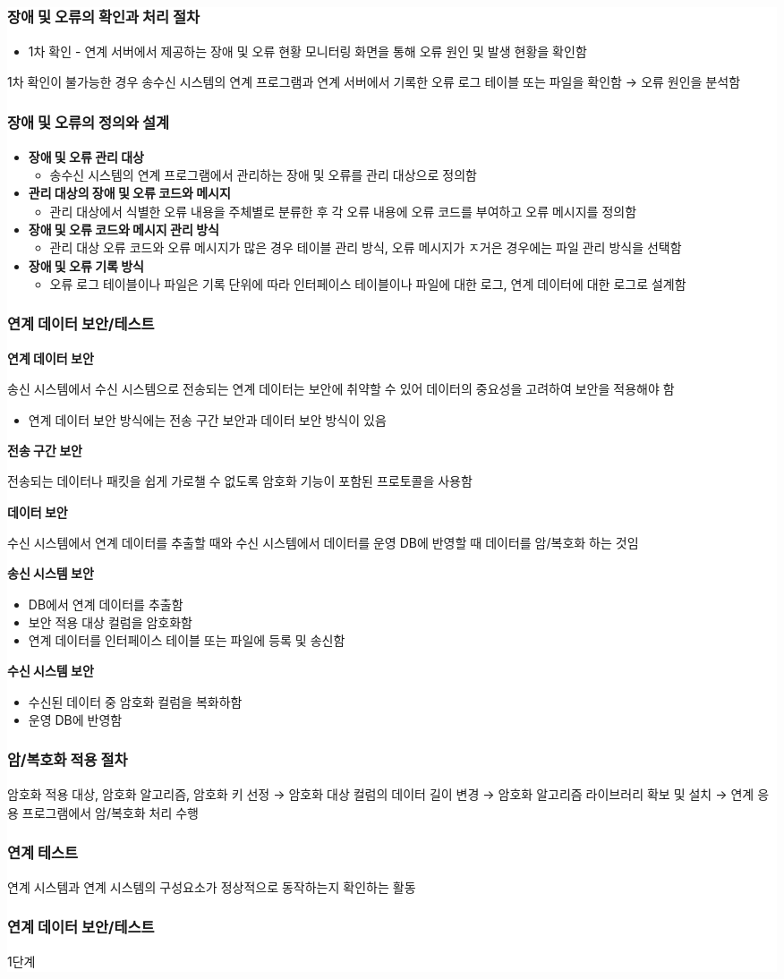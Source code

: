 ### 장애 및 오류의 확인과 처리 절차

- 1차 확인 - 연계 서버에서 제공하는 장애 및 오류 현황 모니터링 화면을 통해 오류 원인 및 발생 현황을 확인함

1차 확인이 불가능한 경우 송수신 시스템의 연계 프로그램과 연계 서버에서 기록한 오류 로그 테이블 또는 파일을 확인함 → 오류 원인을 분석함

### 장애 및 오류의 정의와 설계

- **장애 및 오류 관리 대상**
    - 송수신 시스템의 연계 프로그램에서 관리하는 장애 및 오류를 관리 대상으로 정의함
- **관리 대상의 장애 및 오류 코드와 메시지**
    - 관리 대상에서 식별한 오류 내용을 주체별로 분류한 후 각 오류 내용에 오류 코드를 부여하고 오류 메시지를 정의함
- **장애 및 오류 코드와 메시지 관리 방식**
    - 관리 대상 오류 코드와 오류 메시지가 많은 경우 테이블 관리 방식, 오류 메시지가 ㅈ거은 경우에는 파일 관리 방식을 선택함
- **장애 및 오류 기록 방식**
    - 오류 로그 테이블이나 파일은 기록 단위에 따라 인터페이스  테이블이나 파일에 대한 로그, 연계 데이터에 대한 로그로 설계함

### 연계 데이터 보안/테스트

**연계 데이터 보안**

송신 시스템에서 수신 시스템으로 전송되는 연계 데이터는 보안에 취약할 수 있어 데이터의 중요성을 고려하여 보안을 적용해야 함

- 연계 데이터 보안 방식에는 전송 구간 보안과 데이터 보안 방식이 있음

**전송 구간 보안**

전송되는 데이터나 패킷을 쉽게 가로챌 수 없도록 암호화 기능이 포함된 프로토콜을 사용함

**데이터 보안**

수신 시스템에서 연계 데이터를 추출할 때와 수신 시스템에서 데이터를 운영 DB에 반영할 때 데이터를 암/복호화 하는 것임

**송신 시스템 보안**

- DB에서 연계 데이터를 추출함
- 보안 적용 대상 컬럼을 암호화함
- 연계 데이터를 인터페이스 테이블 또는 파일에 등록 및 송신함

**수신 시스템 보안**

- 수신된 데이터 중 암호화 컬럼을 복화하함
- 운영 DB에 반영함

### 암/복호화 적용 절차

암호화 적용 대상, 암호화 알고리즘, 암호화 키 선정 → 암호화 대상 컬럼의 데이터 길이 변경 → 암호화 알고리즘 라이브러리 확보 및 설치 → 연계 응용 프로그램에서 암/복호화 처리 수행

### 연계 테스트

연계 시스템과 연계 시스템의 구성요소가 정상적으로 동작하는지 확인하는 활동

### 연계 데이터 보안/테스트

1단계
